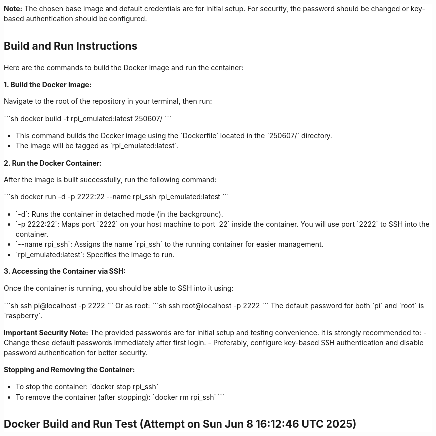 **Note:** The chosen base image and default credentials are for initial setup. For security, the password should be changed or key-based authentication should be configured.

## Build and Run Instructions

Here are the commands to build the Docker image and run the container:

**1. Build the Docker Image:**

Navigate to the root of the repository in your terminal, then run:

\`\`\`sh
docker build -t rpi_emulated:latest 250607/
\`\`\`
- This command builds the Docker image using the \`Dockerfile\` located in the \`250607/\` directory.
- The image will be tagged as \`rpi_emulated:latest\`.

**2. Run the Docker Container:**

After the image is built successfully, run the following command:

\`\`\`sh
docker run -d -p 2222:22 --name rpi_ssh rpi_emulated:latest
\`\`\`
- \`-d\`: Runs the container in detached mode (in the background).
- \`-p 2222:22\`: Maps port \`2222\` on your host machine to port \`22\` inside the container. You will use port \`2222\` to SSH into the container.
- \`--name rpi_ssh\`: Assigns the name \`rpi_ssh\` to the running container for easier management.
- \`rpi_emulated:latest\`: Specifies the image to run.

**3. Accessing the Container via SSH:**

Once the container is running, you should be able to SSH into it using:

\`\`\`sh
ssh pi@localhost -p 2222
\`\`\`
Or as root:
\`\`\`sh
ssh root@localhost -p 2222
\`\`\`
The default password for both \`pi\` and \`root\` is \`raspberry\`.

**Important Security Note:** The provided passwords are for initial setup and testing convenience. It is strongly recommended to:
    - Change these default passwords immediately after first login.
    - Preferably, configure key-based SSH authentication and disable password authentication for better security.

**Stopping and Removing the Container:**
- To stop the container: \`docker stop rpi_ssh\`
- To remove the container (after stopping): \`docker rm rpi_ssh\`
\`\`\`


## Docker Build and Run Test (Attempt on Sun Jun  8 16:12:46 UTC 2025)

